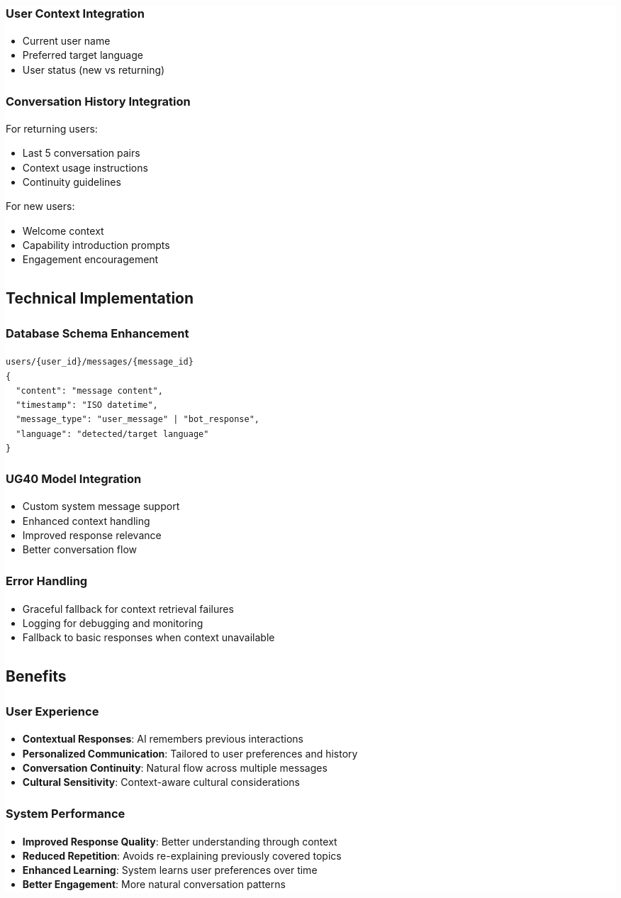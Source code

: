 ### User Context Integration
- Current user name
- Preferred target language
- User status (new vs returning)

### Conversation History Integration
For returning users:
- Last 5 conversation pairs
- Context usage instructions
- Continuity guidelines

For new users:
- Welcome context
- Capability introduction prompts
- Engagement encouragement

## Technical Implementation

### Database Schema Enhancement
```
users/{user_id}/messages/{message_id}
{
  "content": "message content",
  "timestamp": "ISO datetime",
  "message_type": "user_message" | "bot_response",
  "language": "detected/target language"
}
```

### UG40 Model Integration
- Custom system message support
- Enhanced context handling
- Improved response relevance
- Better conversation flow

### Error Handling
- Graceful fallback for context retrieval failures
- Logging for debugging and monitoring
- Fallback to basic responses when context unavailable

## Benefits

### User Experience
- **Contextual Responses**: AI remembers previous interactions
- **Personalized Communication**: Tailored to user preferences and history
- **Conversation Continuity**: Natural flow across multiple messages
- **Cultural Sensitivity**: Context-aware cultural considerations

### System Performance
- **Improved Response Quality**: Better understanding through context
- **Reduced Repetition**: Avoids re-explaining previously covered topics
- **Enhanced Learning**: System learns user preferences over time
- **Better Engagement**: More natural conversation patterns
